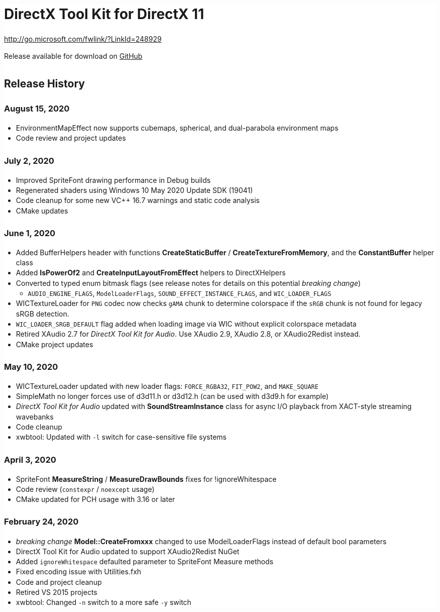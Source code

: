 # DirectX Tool Kit for DirectX 11

http://go.microsoft.com/fwlink/?LinkId=248929

Release available for download on [GitHub](https://github.com/microsoft/DirectXTK/releases)

## Release History

### August 15, 2020
* EnvironmentMapEffect now supports cubemaps, spherical, and dual-parabola environment maps
* Code review and project updates

### July 2, 2020
* Improved SpriteFont drawing performance in Debug builds
* Regenerated shaders using Windows 10 May 2020 Update SDK (19041)
* Code cleanup for some new VC++ 16.7 warnings and static code analysis
* CMake updates

### June 1, 2020
* Added BufferHelpers header with functions **CreateStaticBuffer** / **CreateTextureFromMemory**, and the **ConstantBuffer** helper class
* Added **IsPowerOf2** and **CreateInputLayoutFromEffect** helpers to DirectXHelpers
* Converted to typed enum bitmask flags (see release notes for details on this potential *breaking change*)
  + ``AUDIO_ENGINE_FLAGS``, ``ModelLoaderFlags``, ``SOUND_EFFECT_INSTANCE_FLAGS``, and ``WIC_LOADER_FLAGS``
* WICTextureLoader for ``PNG`` codec now checks ``gAMA`` chunk to determine colorspace if the ``sRGB`` chunk is not found for legacy sRGB detection.
* ``WIC_LOADER_SRGB_DEFAULT`` flag added when loading image via WIC without explicit colorspace metadata
* Retired XAudio 2.7 for *DirectX Tool Kit for Audio*. Use XAudio 2.9, XAudio 2.8, or XAudio2Redist instead.
* CMake project updates

### May 10, 2020
* WICTextureLoader updated with new loader flags: ``FORCE_RGBA32``, ``FIT_POW2``, and ``MAKE_SQUARE``
* SimpleMath no longer forces use of d3d11.h or d3d12.h (can be used with d3d9.h for example)
* *DirectX Tool Kit for Audio* updated with **SoundStreamInstance** class for async I/O playback from XACT-style streaming wavebanks
* Code cleanup
* xwbtool: Updated with ``-l`` switch for case-sensitive file systems

### April 3, 2020
* SpriteFont **MeasureString** / **MeasureDrawBounds** fixes for !ignoreWhitespace
* Code review (``constexpr`` / ``noexcept`` usage)
* CMake updated for PCH usage with 3.16 or later

### February 24, 2020
* *breaking change* **Model::CreateFromxxx** changed to use ModelLoaderFlags instead of default bool parameters
* DirectX Tool Kit for Audio updated to support XAudio2Redist NuGet
* Added ``ignoreWhitespace`` defaulted parameter to SpriteFont Measure methods
* Fixed encoding issue with Utilities.fxh
* Code and project cleanup
* Retired VS 2015 projects
* xwbtool: Changed ``-n`` switch to a more safe ``-y`` switch

